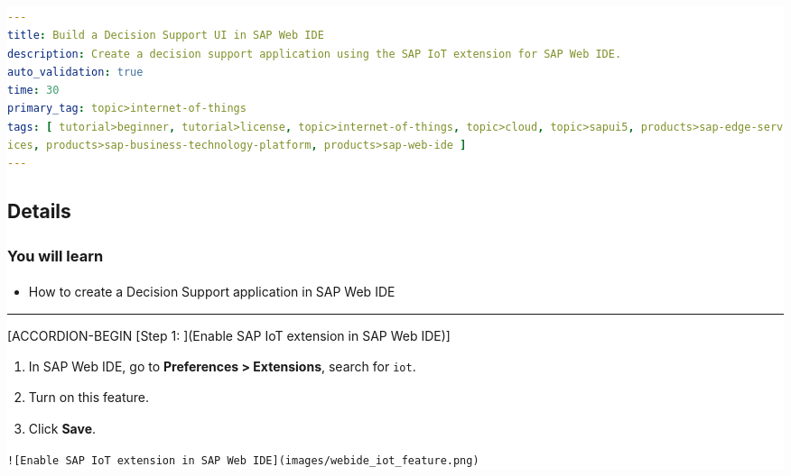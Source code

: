 ```yaml
---
title: Build a Decision Support UI in SAP Web IDE
description: Create a decision support application using the SAP IoT extension for SAP Web IDE.  
auto_validation: true
time: 30
primary_tag: topic>internet-of-things
tags: [ tutorial>beginner, tutorial>license, topic>internet-of-things, topic>cloud, topic>sapui5, products>sap-edge-services, products>sap-business-technology-platform, products>sap-web-ide ]
---
```


## Details
### You will learn
  - How to create a Decision Support application in SAP Web IDE

---

[ACCORDION-BEGIN [Step 1: ](Enable SAP IoT extension in SAP Web IDE)]

  1. In SAP Web IDE, go to **Preferences > Extensions**, search for `iot`.

  2. Turn on this feature.

  3. Click **Save**.

    ![Enable SAP IoT extension in SAP Web IDE](images/webide_iot_feature.png)

